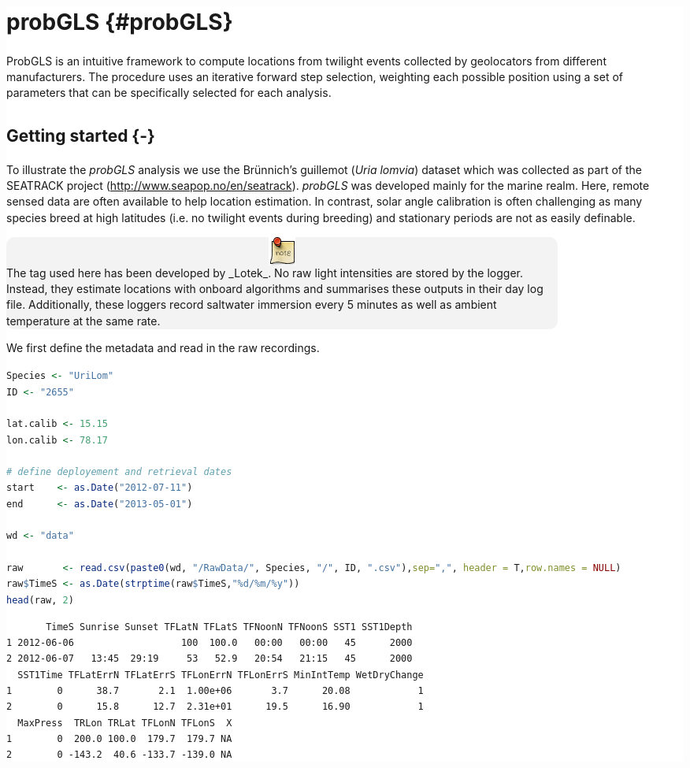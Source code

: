 

# probGLS {#probGLS}

ProbGLS is an intuitive framework to compute locations from twilight events collected by geolocators from different manufacturers. The procedure uses an iterative forward step selection, weighting each possible position using a set of parameters that can be specifically selected for each analysis.

## Getting started {-}

To illustrate the _probGLS_ analysis we use the Brünnich’s guillemot (_Uria lomvia_) dataset which was collected as part of the SEATRACK project (http://www.seapop.no/en/seatrack). _probGLS_ was developed mainly for the marine realm. Here, remote sensed data are often available to help location estimation. In contrast, solar angle calibration is often challenging as many species breed at high latitudes (i.e. no twilight events during breeding) and stationary periods are not as easily definable.

<div style="background-color:rgba(0, 0, 0, 0.0470588); border-radius: 10px; text-align:left; vertical-align: middle; padding:6px 2; width: 700px; margin: auto:">
<img src="images/note.png" style="display: block; margin: auto;" />
The tag used here has been developed by _Lotek_. No raw light intensities are stored by the logger. Instead, they estimate locations with onboard algorithms and summarises these outputs in their day log file. Additionally, these loggers record saltwater immersion every 5 minutes as well as ambient temperature at the same rate.
</div>





We first define the metadata and read in the raw recordings.


```r
Species <- "UriLom"
ID <- "2655"

lat.calib <- 15.15
lon.calib <- 78.17

# define deployement and retrieval dates
start    <- as.Date("2012-07-11")
end      <- as.Date("2013-05-01")

wd <- "data"

raw       <- read.csv(paste0(wd, "/RawData/", Species, "/", ID, ".csv"),sep=",", header = T,row.names = NULL)
raw$TimeS <- as.Date(strptime(raw$TimeS,"%d/%m/%y"))
head(raw, 2)
```

```
       TimeS Sunrise Sunset TFLatN TFLatS TFNoonN TFNoonS SST1 SST1Depth
1 2012-06-06                   100  100.0   00:00   00:00   45      2000
2 2012-06-07   13:45  29:19     53   52.9   20:54   21:15   45      2000
  SST1Time TFLatErrN TFLatErrS TFLonErrN TFLonErrS MinIntTemp WetDryChange
1        0      38.7       2.1  1.00e+06       3.7      20.08            1
2        0      15.8      12.7  2.31e+01      19.5      16.90            1
  MaxPress  TRLon TRLat TFLonN TFLonS  X
1        0  200.0 100.0  179.7  179.7 NA
2        0 -143.2  40.6 -133.7 -139.0 NA
```
